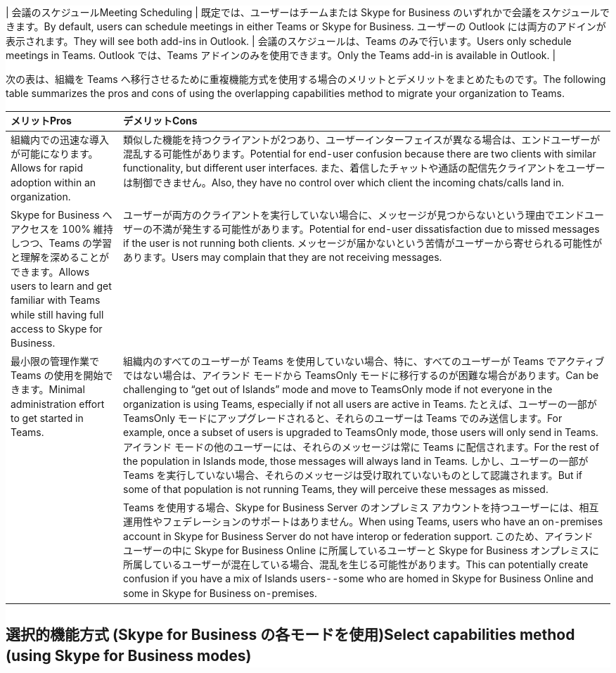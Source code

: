  | <span data-ttu-id="c1828-183">会議のスケジュール</span><span class="sxs-lookup"><span data-stu-id="c1828-183">Meeting Scheduling</span></span>   | <span data-ttu-id="c1828-184">既定では、ユーザーはチームまたは Skype for Business のいずれかで会議をスケジュールできます。</span><span class="sxs-lookup"><span data-stu-id="c1828-184">By default, users can schedule meetings in either Teams or Skype for Business.</span></span> <span data-ttu-id="c1828-185">ユーザーの Outlook には両方のアドインが表示されます。</span><span class="sxs-lookup"><span data-stu-id="c1828-185">They will see both add-ins in Outlook.</span></span> |   <span data-ttu-id="c1828-186">会議のスケジュールは、Teams のみで行います。</span><span class="sxs-lookup"><span data-stu-id="c1828-186">Users only schedule meetings in Teams.</span></span> <span data-ttu-id="c1828-187">Outlook では、Teams アドインのみを使用できます。</span><span class="sxs-lookup"><span data-stu-id="c1828-187">Only the Teams add-in is available in Outlook.</span></span> | 

<span data-ttu-id="c1828-188">次の表は、組織を Teams へ移行させるために重複機能方式を使用する場合のメリットとデメリットをまとめたものです。</span><span class="sxs-lookup"><span data-stu-id="c1828-188">The following table summarizes the pros and cons of using the overlapping capabilities method to migrate your organization to Teams.</span></span>

| <span data-ttu-id="c1828-189">メリット</span><span class="sxs-lookup"><span data-stu-id="c1828-189">Pros</span></span>     |       <span data-ttu-id="c1828-190">デメリット</span><span class="sxs-lookup"><span data-stu-id="c1828-190">Cons</span></span> |
| :------------------ | :---------------- |
| <span data-ttu-id="c1828-191">組織内での迅速な導入が可能になります。</span><span class="sxs-lookup"><span data-stu-id="c1828-191">Allows for rapid adoption within an organization.</span></span>| <span data-ttu-id="c1828-192">類似した機能を持つクライアントが2つあり、ユーザーインターフェイスが異なる場合は、エンドユーザーが混乱する可能性があります。</span><span class="sxs-lookup"><span data-stu-id="c1828-192">Potential for end-user confusion because there are two clients with similar functionality, but different user interfaces.</span></span> <span data-ttu-id="c1828-193">また、着信したチャットや通話の配信先クライアントをユーザーは制御できません。</span><span class="sxs-lookup"><span data-stu-id="c1828-193">Also, they have no control over which client the incoming chats/calls land in.</span></span> |
| <span data-ttu-id="c1828-194">Skype for Business へアクセスを 100% 維持しつつ、Teams の学習と理解を深めることができます。</span><span class="sxs-lookup"><span data-stu-id="c1828-194">Allows users to learn and get familiar with Teams while still having full access to Skype for Business.</span></span> | <span data-ttu-id="c1828-195">ユーザーが両方のクライアントを実行していない場合に、メッセージが見つからないという理由でエンドユーザーの不満が発生する可能性があります。</span><span class="sxs-lookup"><span data-stu-id="c1828-195">Potential for end-user dissatisfaction due to missed messages if the user is not running both clients.</span></span> <span data-ttu-id="c1828-196">メッセージが届かないという苦情がユーザーから寄せられる可能性があります。</span><span class="sxs-lookup"><span data-stu-id="c1828-196">Users may complain that they are not receiving messages.</span></span>|
| <span data-ttu-id="c1828-197">最小限の管理作業で Teams の使用を開始できます。</span><span class="sxs-lookup"><span data-stu-id="c1828-197">Minimal administration effort to get started in Teams.</span></span> | <span data-ttu-id="c1828-198">組織内のすべてのユーザーが Teams を使用していない場合、特に、すべてのユーザーが Teams でアクティブではない場合は、アイランド モードから TeamsOnly モードに移行するのが困難な場合があります。</span><span class="sxs-lookup"><span data-stu-id="c1828-198">Can be challenging to “get out of Islands” mode and move to TeamsOnly mode if not everyone in the organization is using Teams, especially if not all users are active in Teams.</span></span> <span data-ttu-id="c1828-199">たとえば、ユーザーの一部が TeamsOnly モードにアップグレードされると、それらのユーザーは Teams でのみ送信します。</span><span class="sxs-lookup"><span data-stu-id="c1828-199">For example, once a subset of users is upgraded to TeamsOnly mode, those users will only send in Teams.</span></span> <span data-ttu-id="c1828-200">アイランド モードの他のユーザーには、それらのメッセージは常に Teams に配信されます。</span><span class="sxs-lookup"><span data-stu-id="c1828-200">For the rest of the population in Islands mode, those messages will always land in Teams.</span></span> <span data-ttu-id="c1828-201">しかし、ユーザーの一部が Teams を実行していない場合、それらのメッセージは受け取れていないものとして認識されます。</span><span class="sxs-lookup"><span data-stu-id="c1828-201">But if some of that population is not running Teams, they will perceive these messages as missed.</span></span> |
|  | <span data-ttu-id="c1828-202">Teams を使用する場合、Skype for Business Server のオンプレミス アカウントを持つユーザーには、相互運用性やフェデレーションのサポートはありません。</span><span class="sxs-lookup"><span data-stu-id="c1828-202">When using Teams, users who have an on-premises account in Skype for Business Server do not have interop or federation support.</span></span>  <span data-ttu-id="c1828-203">このため、アイランド ユーザーの中に Skype for Business Online に所属しているユーザーと Skype for Business オンプレミスに所属しているユーザーが混在している場合、混乱を生じる可能性があります。</span><span class="sxs-lookup"><span data-stu-id="c1828-203">This can potentially create confusion if you have a mix of Islands users--some who are homed in Skype for Business Online and some in Skype for Business on-premises.</span></span>   |

## <a name="select-capabilities-method-using-skype-for-business-modes"></a><span data-ttu-id="c1828-204">選択的機能方式 (Skype for Business の各モードを使用)</span><span class="sxs-lookup"><span data-stu-id="c1828-204">Select capabilities method (using Skype for Business modes)</span></span>
